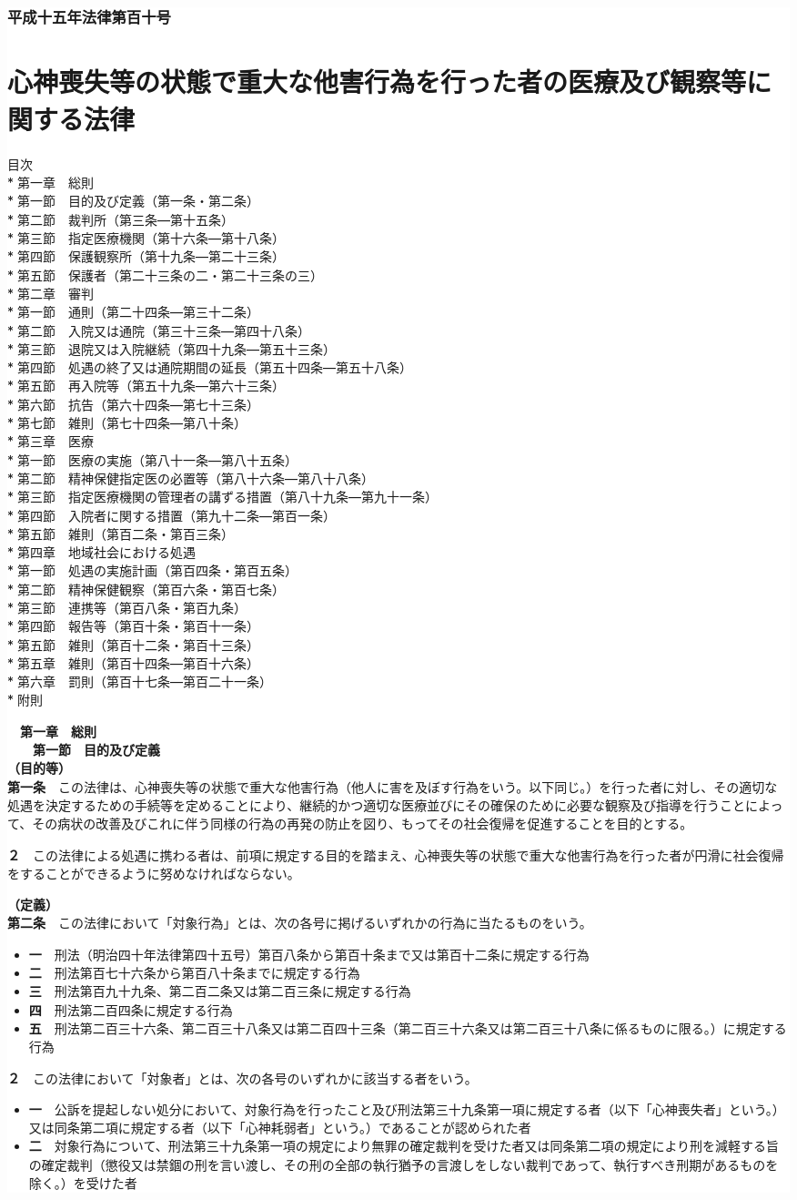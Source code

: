 ### 平成十五年法律第百十号  
# 心神喪失等の状態で重大な他害行為を行った者の医療及び観察等に関する法律  
  
目次  
	* 第一章　総則  
		* 第一節　目的及び定義（第一条・第二条）  
		* 第二節　裁判所（第三条―第十五条）  
		* 第三節　指定医療機関（第十六条―第十八条）  
		* 第四節　保護観察所（第十九条―第二十三条）  
		* 第五節　保護者（第二十三条の二・第二十三条の三）  
	* 第二章　審判  
		* 第一節　通則（第二十四条―第三十二条）  
		* 第二節　入院又は通院（第三十三条―第四十八条）  
		* 第三節　退院又は入院継続（第四十九条―第五十三条）  
		* 第四節　処遇の終了又は通院期間の延長（第五十四条―第五十八条）  
		* 第五節　再入院等（第五十九条―第六十三条）  
		* 第六節　抗告（第六十四条―第七十三条）  
		* 第七節　雑則（第七十四条―第八十条）  
	* 第三章　医療  
		* 第一節　医療の実施（第八十一条―第八十五条）  
		* 第二節　精神保健指定医の必置等（第八十六条―第八十八条）  
		* 第三節　指定医療機関の管理者の講ずる措置（第八十九条―第九十一条）  
		* 第四節　入院者に関する措置（第九十二条―第百一条）  
		* 第五節　雑則（第百二条・第百三条）  
	* 第四章　地域社会における処遇  
		* 第一節　処遇の実施計画（第百四条・第百五条）  
		* 第二節　精神保健観察（第百六条・第百七条）  
		* 第三節　連携等（第百八条・第百九条）  
		* 第四節　報告等（第百十条・第百十一条）  
		* 第五節　雑則（第百十二条・第百十三条）  
	* 第五章　雑則（第百十四条―第百十六条）  
	* 第六章　罰則（第百十七条―第百二十一条）  
	* 附則  
  
&emsp;**第一章　総則**  
&emsp;&emsp;**第一節　目的及び定義**  
**（目的等）**  
**第一条**　この法律は、心神喪失等の状態で重大な他害行為（他人に害を及ぼす行為をいう。以下同じ。）を行った者に対し、その適切な処遇を決定するための手続等を定めることにより、継続的かつ適切な医療並びにその確保のために必要な観察及び指導を行うことによって、その病状の改善及びこれに伴う同様の行為の再発の防止を図り、もってその社会復帰を促進することを目的とする。  
  
**２**　この法律による処遇に携わる者は、前項に規定する目的を踏まえ、心神喪失等の状態で重大な他害行為を行った者が円滑に社会復帰をすることができるように努めなければならない。  
  
**（定義）**  
**第二条**　この法律において「対象行為」とは、次の各号に掲げるいずれかの行為に当たるものをいう。  
* **一**　刑法（明治四十年法律第四十五号）第百八条から第百十条まで又は第百十二条に規定する行為  
* **二**　刑法第百七十六条から第百八十条までに規定する行為  
* **三**　刑法第百九十九条、第二百二条又は第二百三条に規定する行為  
* **四**　刑法第二百四条に規定する行為  
* **五**　刑法第二百三十六条、第二百三十八条又は第二百四十三条（第二百三十六条又は第二百三十八条に係るものに限る。）に規定する行為  
  
**２**　この法律において「対象者」とは、次の各号のいずれかに該当する者をいう。  
* **一**　公訴を提起しない処分において、対象行為を行ったこと及び刑法第三十九条第一項に規定する者（以下「心神喪失者」という。）又は同条第二項に規定する者（以下「心神耗弱者」という。）であることが認められた者  
* **二**　対象行為について、刑法第三十九条第一項の規定により無罪の確定裁判を受けた者又は同条第二項の規定により刑を減軽する旨の確定裁判（懲役又は禁錮の刑を言い渡し、その刑の全部の執行猶予の言渡しをしない裁判であって、執行すべき刑期があるものを除く。）を受けた者  
  